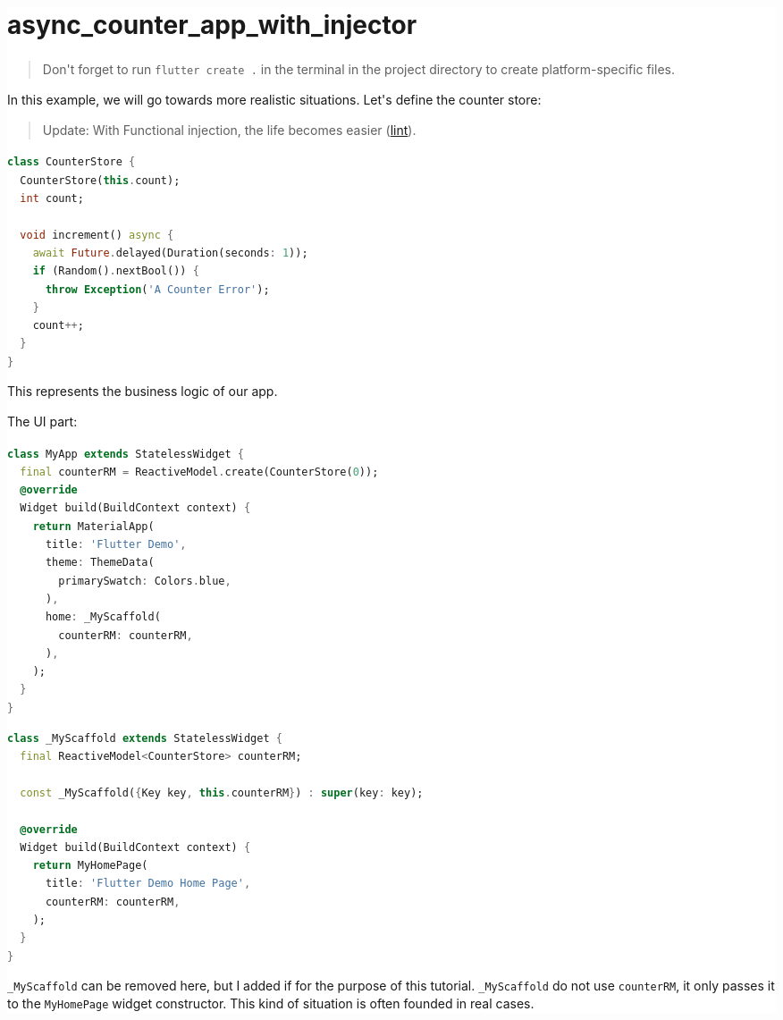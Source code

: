 # async_counter_app_with_injector

> Don't forget to run `flutter create .` in the terminal in the project directory to create platform-specific files.

In this example, we will go towards more realistic situations. Let's define the counter store:

> Update: With Functional injection, the life becomes easier ([lint](../003_2_async_counter_app_with_functional_injection)). 


```dart
class CounterStore {
  CounterStore(this.count);
  int count;

  void increment() async {
    await Future.delayed(Duration(seconds: 1));
    if (Random().nextBool()) {
      throw Exception('A Counter Error');
    }
    count++;
  }
}
```

This represents the business logic of our app.

The UI part:

```dart
class MyApp extends StatelessWidget {
  final counterRM = ReactiveModel.create(CounterStore(0));
  @override
  Widget build(BuildContext context) {
    return MaterialApp(
      title: 'Flutter Demo',
      theme: ThemeData(
        primarySwatch: Colors.blue,
      ),
      home: _MyScaffold(
        counterRM: counterRM,
      ),
    );
  }
}
```



```dart
class _MyScaffold extends StatelessWidget {
  final ReactiveModel<CounterStore> counterRM;

  const _MyScaffold({Key key, this.counterRM}) : super(key: key);

  @override
  Widget build(BuildContext context) {
    return MyHomePage(
      title: 'Flutter Demo Home Page',
      counterRM: counterRM,
    );
  }
}
```
`_MyScaffold` can be removed here, but I added if for the purpose of this tutorial. `_MyScaffold` do not use `counterRM`, it only passes it to the `MyHomePage` widget constructor. This kind of situation is often founded in real cases.
